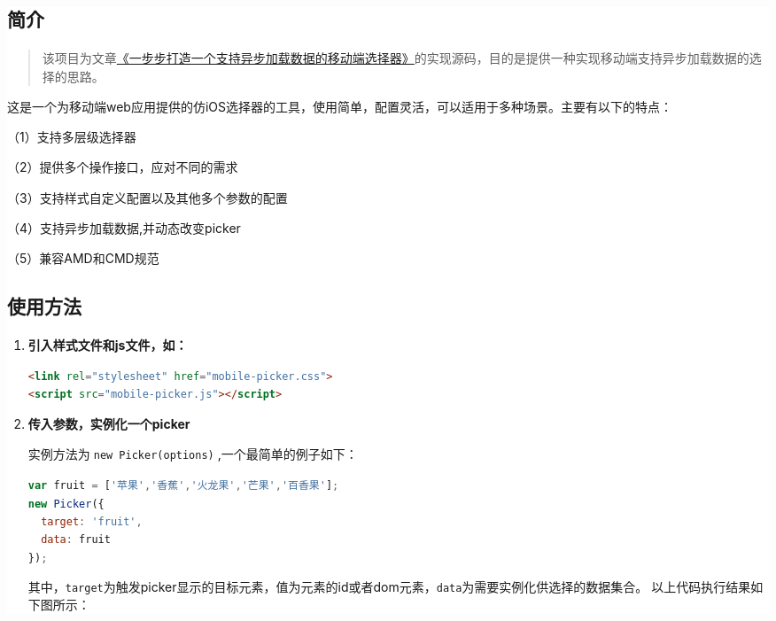 ## 简介

> 该项目为文章[《一步步打造一个支持异步加载数据的移动端选择器》](https://github.com/prianyu/juejinArticle/tree/master/picker)的实现源码，目的是提供一种实现移动端支持异步加载数据的选择的思路。

这是一个为移动端web应用提供的仿iOS选择器的工具，使用简单，配置灵活，可以适用于多种场景。主要有以下的特点：

（1）支持多层级选择器

（2）提供多个操作接口，应对不同的需求

（3）支持样式自定义配置以及其他多个参数的配置

（4）支持异步加载数据,并动态改变picker

（5）兼容AMD和CMD规范

## 使用方法

1. **引入样式文件和js文件，如：**

	```html
	<link rel="stylesheet" href="mobile-picker.css">
	<script src="mobile-picker.js"></script>
	```

2. **传入参数，实例化一个picker**


	实例方法为 `new Picker(options)` ,一个最简单的例子如下：


	```javascript
	var fruit = ['苹果','香蕉','火龙果','芒果','百香果'];
	new Picker({
	  target: 'fruit',
	  data: fruit
	});
	```

	其中，`target`为触发picker显示的目标元素，值为元素的id或者dom元素，`data`为需要实例化供选择的数据集合。
	以上代码执行结果如下图所示：

